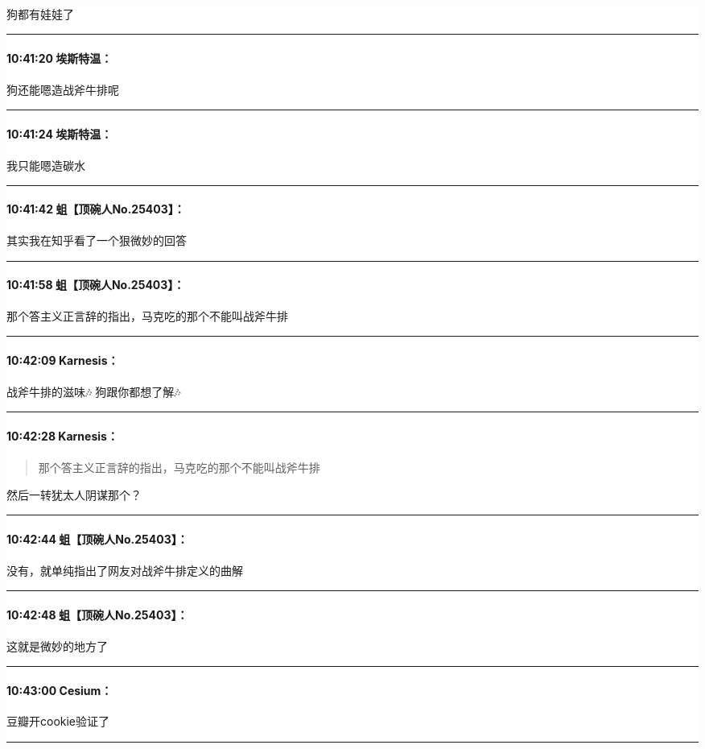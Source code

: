 狗都有娃娃了

*****

#### 10:41:20  埃斯特温：

狗还能嗯造战斧牛排呢

*****

#### 10:41:24  埃斯特温：

我只能嗯造碳水

*****

#### 10:41:42  蛆【顶碗人No.25403】：

其实我在知乎看了一个狠微妙的回答

*****

#### 10:41:58  蛆【顶碗人No.25403】：

那个答主义正言辞的指出，马克吃的那个不能叫战斧牛排

*****

#### 10:42:09  Karnesis：

战斧牛排的滋味🎶 狗跟你都想了解🎶

*****

#### 10:42:28  Karnesis：

<blockquote>那个答主义正言辞的指出，马克吃的那个不能叫战斧牛排</blockquote>
 然后一转犹太人阴谋那个？

*****

#### 10:42:44  蛆【顶碗人No.25403】：

没有，就单纯指出了网友对战斧牛排定义的曲解

*****

#### 10:42:48  蛆【顶碗人No.25403】：

这就是微妙的地方了

*****

#### 10:43:00  Cesium：

豆瓣开cookie验证了

*****
